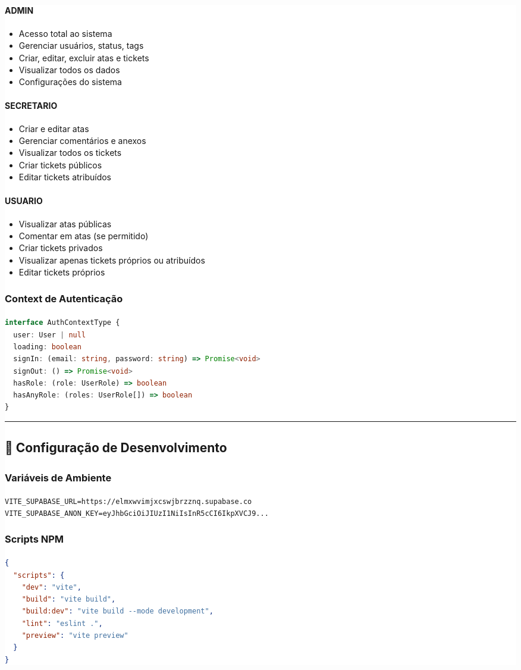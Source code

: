 #### ADMIN
- Acesso total ao sistema
- Gerenciar usuários, status, tags
- Criar, editar, excluir atas e tickets
- Visualizar todos os dados
- Configurações do sistema

#### SECRETARIO
- Criar e editar atas
- Gerenciar comentários e anexos
- Visualizar todos os tickets
- Criar tickets públicos
- Editar tickets atribuídos

#### USUARIO
- Visualizar atas públicas
- Comentar em atas (se permitido)
- Criar tickets privados
- Visualizar apenas tickets próprios ou atribuídos
- Editar tickets próprios

### Context de Autenticação
```typescript
interface AuthContextType {
  user: User | null
  loading: boolean
  signIn: (email: string, password: string) => Promise<void>
  signOut: () => Promise<void>
  hasRole: (role: UserRole) => boolean
  hasAnyRole: (roles: UserRole[]) => boolean
}
```

---

## 🚀 Configuração de Desenvolvimento

### Variáveis de Ambiente
```env
VITE_SUPABASE_URL=https://elmxwvimjxcswjbrzznq.supabase.co
VITE_SUPABASE_ANON_KEY=eyJhbGciOiJIUzI1NiIsInR5cCI6IkpXVCJ9...
```

### Scripts NPM
```json
{
  "scripts": {
    "dev": "vite",
    "build": "vite build",
    "build:dev": "vite build --mode development",
    "lint": "eslint .",
    "preview": "vite preview"
  }
}
```
